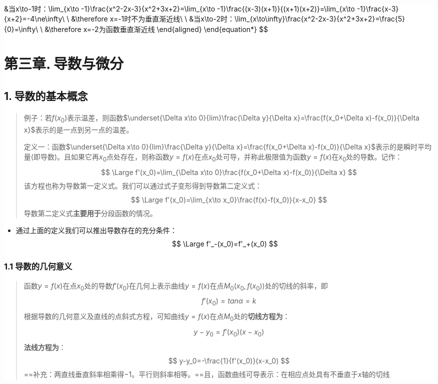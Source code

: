 &当x\to-1时：\lim_{x\to -1}\frac{x^2-2x-3}{x^2+3x+2}=\lim_{x\to -1}\frac{(x-3)(x+1)}{(x+1)(x+2)}=\lim_{x\to -1}\frac{x-3}{x+2}=-4\ne\infty\\
\\
&\therefore x=-1时不为垂直渐近线\\
\\
&当x\to-2时：\lim_{x\to\infty}\frac{x^2-2x-3}{x^2+3x+2}=\frac{5}{0}=\infty\\
\\
&\therefore x=-2为函数垂直渐近线
	\end{aligned}
\end{equation*}
$$

# 第三章. 导数与微分

## 1. 导数的基本概念

> 例子：若$f(x_0)$表示温差，则函数$\underset{\Delta x\to 0}{lim}\frac{\Delta y}{\Delta x}=\frac{f(x_0+\Delta x)-f(x_0)}{\Delta x}$表示的是一点到另一点的温差。
>
> 定义一：函数$\underset{\Delta x\to 0}{lim}\frac{\Delta y}{\Delta x}=\frac{f(x_0+\Delta x)-f(x_0)}{\Delta x}$表示的是瞬时平均量(即导数)。且如果它再$x_0$点处存在，则称函数$y=f(x)$在点$x_0$处可导，并称此极限值为函数$y=f(x)$在$x_0$处的导数。记作：
> $$
> \Large f'(x_0)=\lim_{\Delta x\to 0}\frac{f(x_0+\Delta x)-f(x_0)}{\Delta x}
> $$
> 该方程也称为导数第一定义式。我们可以通过式子变形得到导数第二定义式：
> $$
> \Large f'(x_0)=\lim_{x\to x_0}\frac{f(x)-f(x_0)}{x-x_0}
> $$
> 导数第二定义式**主要用于**分段函数的情况。

- 通过上面的定义我们可以推出导数存在的充分条件：
  $$
  \Large f'_-(x_0)=f'_+(x_0)
  $$

### 1.1 导数的几何意义

> 函数$y=f(x)$在点$x_0$处的导数$f'(x_0)$在几何上表示曲线$y=f(x)$在点$M_0(x_0,f(x_0))$处的切线的斜率，即
> $$
> f'(x_0)=tan\alpha=k
> $$
> 根据导数的几何意义及直线的点斜式方程，可知曲线$y=f(x)$在点$M_0$处的**切线方程为**：
> $$
> y-y_0=f'(x_0)(x-x_0)
> $$
> **法线方程为**：
> $$
> y-y_0=-\frac{1}{f'(x_0)}(x-x_0)
> $$
> ==补充：两直线垂直斜率相乘得$-1$。平行则斜率相等。==且，函数曲线可导表示：在相应点处具有不垂直于$x$轴的切线
